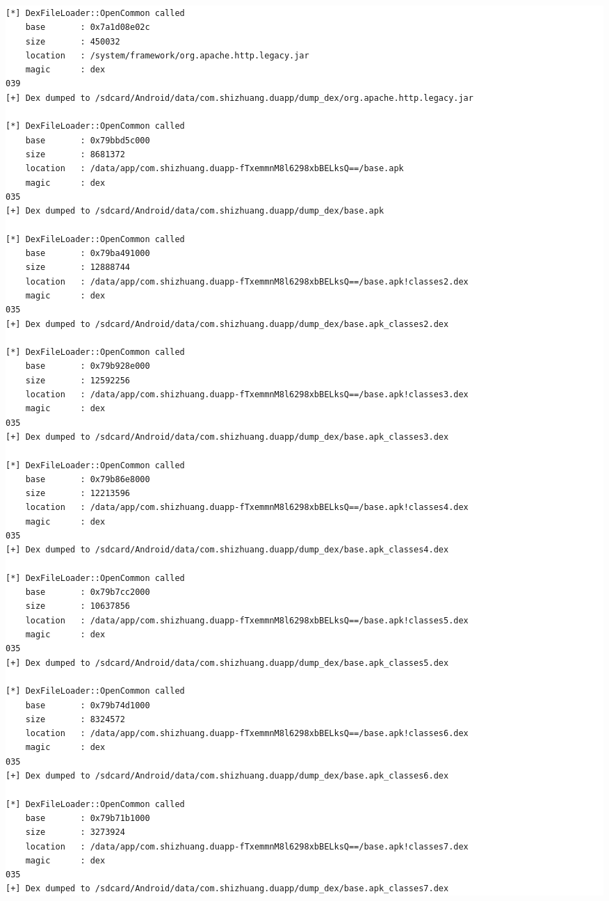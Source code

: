 ```
[*] DexFileLoader::OpenCommon called
    base       : 0x7a1d08e02c
    size       : 450032
    location   : /system/framework/org.apache.http.legacy.jar
    magic      : dex
039
[+] Dex dumped to /sdcard/Android/data/com.shizhuang.duapp/dump_dex/org.apache.http.legacy.jar

[*] DexFileLoader::OpenCommon called
    base       : 0x79bbd5c000
    size       : 8681372
    location   : /data/app/com.shizhuang.duapp-fTxemmnM8l6298xbBELksQ==/base.apk
    magic      : dex
035
[+] Dex dumped to /sdcard/Android/data/com.shizhuang.duapp/dump_dex/base.apk

[*] DexFileLoader::OpenCommon called
    base       : 0x79ba491000
    size       : 12888744
    location   : /data/app/com.shizhuang.duapp-fTxemmnM8l6298xbBELksQ==/base.apk!classes2.dex
    magic      : dex
035
[+] Dex dumped to /sdcard/Android/data/com.shizhuang.duapp/dump_dex/base.apk_classes2.dex

[*] DexFileLoader::OpenCommon called
    base       : 0x79b928e000
    size       : 12592256
    location   : /data/app/com.shizhuang.duapp-fTxemmnM8l6298xbBELksQ==/base.apk!classes3.dex
    magic      : dex
035
[+] Dex dumped to /sdcard/Android/data/com.shizhuang.duapp/dump_dex/base.apk_classes3.dex

[*] DexFileLoader::OpenCommon called
    base       : 0x79b86e8000
    size       : 12213596
    location   : /data/app/com.shizhuang.duapp-fTxemmnM8l6298xbBELksQ==/base.apk!classes4.dex
    magic      : dex
035
[+] Dex dumped to /sdcard/Android/data/com.shizhuang.duapp/dump_dex/base.apk_classes4.dex

[*] DexFileLoader::OpenCommon called
    base       : 0x79b7cc2000
    size       : 10637856
    location   : /data/app/com.shizhuang.duapp-fTxemmnM8l6298xbBELksQ==/base.apk!classes5.dex
    magic      : dex
035
[+] Dex dumped to /sdcard/Android/data/com.shizhuang.duapp/dump_dex/base.apk_classes5.dex

[*] DexFileLoader::OpenCommon called
    base       : 0x79b74d1000
    size       : 8324572
    location   : /data/app/com.shizhuang.duapp-fTxemmnM8l6298xbBELksQ==/base.apk!classes6.dex
    magic      : dex
035
[+] Dex dumped to /sdcard/Android/data/com.shizhuang.duapp/dump_dex/base.apk_classes6.dex

[*] DexFileLoader::OpenCommon called
    base       : 0x79b71b1000
    size       : 3273924
    location   : /data/app/com.shizhuang.duapp-fTxemmnM8l6298xbBELksQ==/base.apk!classes7.dex
    magic      : dex
035
[+] Dex dumped to /sdcard/Android/data/com.shizhuang.duapp/dump_dex/base.apk_classes7.dex
```